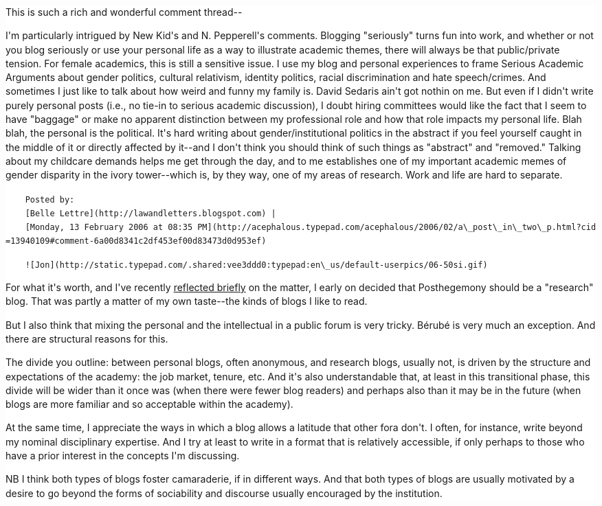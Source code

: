 		

This is such a rich and wonderful comment thread--

I'm particularly intrigued by New Kid's and N. Pepperell's comments.  Blogging "seriously" turns fun into work, and whether or not you blog seriously or use your personal life as a way to illustrate academic themes, there will always be that public/private tension. For female academics, this is still a sensitive issue. I use my blog and personal experiences to frame Serious Academic Arguments about gender politics, cultural relativism, identity politics, racial discrimination and hate speech/crimes. And sometimes I just like to talk about how weird and funny my family is.  David Sedaris ain't got nothin on me. But even if I didn't write purely personal posts (i.e., no tie-in to serious academic discussion), I doubt hiring committees would like the fact that I seem to have "baggage" or make no apparent distinction between my professional role and how that role impacts my personal life.  Blah blah, the personal is the political. It's hard writing about gender/institutional politics in the abstract if you feel yourself caught in the middle of it or directly affected by it--and I don't think you should think of such things as "abstract" and "removed."  Talking about my childcare demands helps me get through the day, and to me establishes one of my important academic memes of gender disparity in the ivory tower--which is, by they way, one of my areas of research.  Work and life are hard to separate.  

	

		Posted by:
		[Belle Lettre](http://lawandletters.blogspot.com) |
		[Monday, 13 February 2006 at 08:35 PM](http://acephalous.typepad.com/acephalous/2006/02/a\_post\_in\_two\_p.html?cid=13940109#comment-6a00d8341c2df453ef00d83473d0d953ef)

[]()

	

		![Jon](http://static.typepad.com/.shared:vee3ddd0:typepad:en\_us/default-userpics/06-50si.gif)
	

	

		

For what it's worth, and I've recently [reflected briefly](http://posthegemony.blogspot.com/2006/02/blogging.html) on the matter, I early on decided that Posthegemony should be a "research" blog.  That was partly a matter of my own taste--the kinds of blogs I like to read.  

But I also think that mixing the personal and the intellectual in a public forum is very tricky.  Bérubé is very much an exception.  And there are structural reasons for this.

The divide you outline: between personal blogs, often anonymous, and research blogs, usually not, is driven by the structure and expectations of the academy: the job market, tenure, etc.  And it's also understandable that, at least in this transitional phase, this divide will be wider than it once was (when there were fewer blog readers) and perhaps also than it may be in the future (when blogs are more familiar and so acceptable within the academy).

At the same time, I appreciate the ways in which a blog allows a latitude that other fora don't.  I often, for instance, write beyond my nominal disciplinary expertise.  And I try at least to write in a format that is relatively accessible, if only perhaps to those who have a prior interest in the concepts I'm discussing.

NB I think both types of blogs foster camaraderie, if in different ways.  And that both types of blogs are usually motivated by a desire to go beyond the forms of sociability and discourse usually encouraged by the institution.
